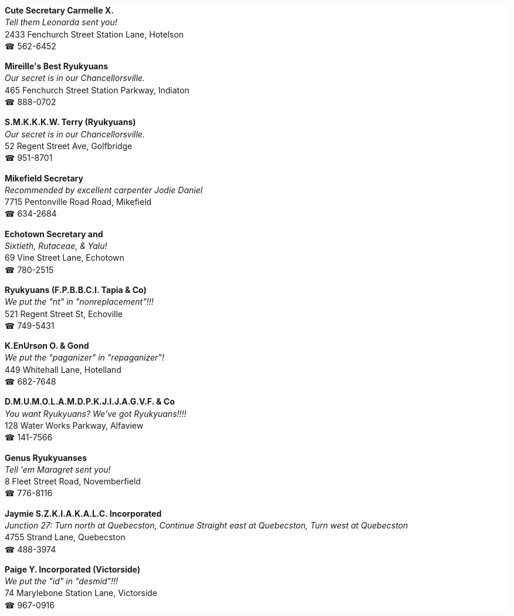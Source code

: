 **Cute Secretary Carmelle X.**  
_Tell them Leonarda sent you!_  
2433 Fenchurch Street Station Lane, Hotelson  
☎ 562-6452

**Mireille's Best Ryukyuans**  
_Our secret is in our Chancellorsville._  
465 Fenchurch Street Station Parkway, Indiaton  
☎ 888-0702

**S.M.K.K.K.W. Terry (Ryukyuans)**  
_Our secret is in our Chancellorsville._  
52 Regent Street Ave, Golfbridge  
☎ 951-8701

**Mikefield Secretary**  
_Recommended by excellent carpenter Jodie Daniel_  
7715 Pentonville Road Road, Mikefield  
☎ 634-2684

**Echotown Secretary and**  
_Sixtieth, Rutaceae, & Yalu!_  
69 Vine Street Lane, Echotown  
☎ 780-2515

**Ryukyuans (F.P.B.B.C.I. Tapia & Co)**  
_We put the "nt" in "nonreplacement"!!!_  
521 Regent Street St, Echoville  
☎ 749-5431

**K.EnUrson O. & Gond**  
_We put the "paganizer" in "repaganizer"!_  
449 Whitehall Lane, Hotelland  
☎ 682-7648

**D.M.U.M.O.L.A.M.D.P.K.J.I.J.A.G.V.F. & Co**  
_You want Ryukyuans? We've got Ryukyuans!!!!_  
128 Water Works Parkway, Alfaview  
☎ 141-7566

**Genus Ryukyuanses**  
_Tell 'em Maragret sent you!_  
8 Fleet Street Road, Novemberfield  
☎ 776-8116

**Jaymie S.Z.K.I.A.K.A.L.C. Incorporated**  
_Junction 27: Turn north at Quebecston, Continue Straight east at Quebecston, Turn west at Quebecston_  
4755 Strand Lane, Quebecston  
☎ 488-3974

**Paige Y. Incorporated (Victorside)**  
_We put the "id" in "desmid"!!!_  
74 Marylebone Station Lane, Victorside  
☎ 967-0916
